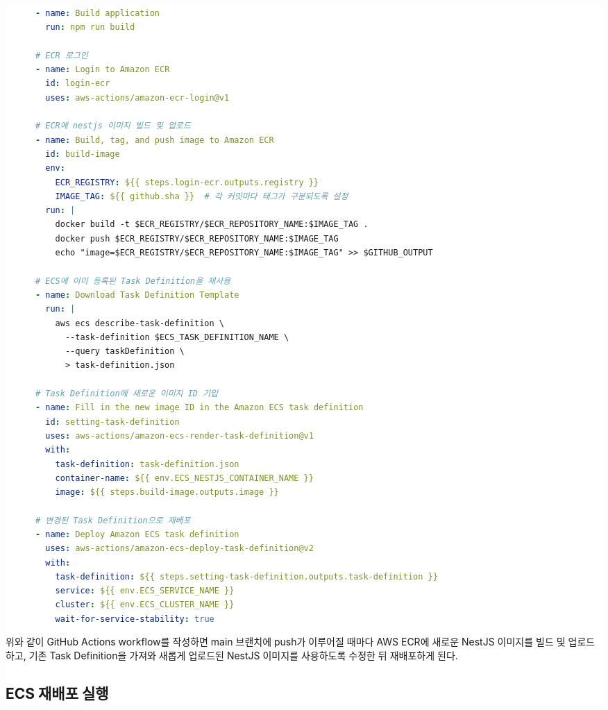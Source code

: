 ```yml
      - name: Build application
        run: npm run build

      # ECR 로그인
      - name: Login to Amazon ECR
        id: login-ecr
        uses: aws-actions/amazon-ecr-login@v1

      # ECR에 nestjs 이미지 빌드 및 업로드
      - name: Build, tag, and push image to Amazon ECR
        id: build-image
        env:
          ECR_REGISTRY: ${{ steps.login-ecr.outputs.registry }}
          IMAGE_TAG: ${{ github.sha }}  # 각 커밋마다 태그가 구분되도록 설정
        run: |
          docker build -t $ECR_REGISTRY/$ECR_REPOSITORY_NAME:$IMAGE_TAG .
          docker push $ECR_REGISTRY/$ECR_REPOSITORY_NAME:$IMAGE_TAG
          echo "image=$ECR_REGISTRY/$ECR_REPOSITORY_NAME:$IMAGE_TAG" >> $GITHUB_OUTPUT

      # ECS에 이미 등록된 Task Definition을 재사용
      - name: Download Task Definition Template
        run: |
          aws ecs describe-task-definition \
            --task-definition $ECS_TASK_DEFINITION_NAME \
            --query taskDefinition \
            > task-definition.json

      # Task Definition에 새로운 이미지 ID 기입
      - name: Fill in the new image ID in the Amazon ECS task definition
        id: setting-task-definition
        uses: aws-actions/amazon-ecs-render-task-definition@v1
        with:
          task-definition: task-definition.json
          container-name: ${{ env.ECS_NESTJS_CONTAINER_NAME }}
          image: ${{ steps.build-image.outputs.image }}

      # 변경된 Task Definition으로 재배포
      - name: Deploy Amazon ECS task definition
        uses: aws-actions/amazon-ecs-deploy-task-definition@v2
        with:
          task-definition: ${{ steps.setting-task-definition.outputs.task-definition }}
          service: ${{ env.ECS_SERVICE_NAME }}
          cluster: ${{ env.ECS_CLUSTER_NAME }}
          wait-for-service-stability: true
```

위와 같이 GitHub Actions workflow를 작성하면 main 브랜치에 push가 이루어질 때마다 AWS ECR에 새로운 NestJS 이미지를 빌드 및 업로드하고, 기존 Task Definition을 가져와 새롭게 업로드된 NestJS 이미지를 사용하도록 수정한 뒤 재배포하게 된다.

## ECS 재배포 실행
